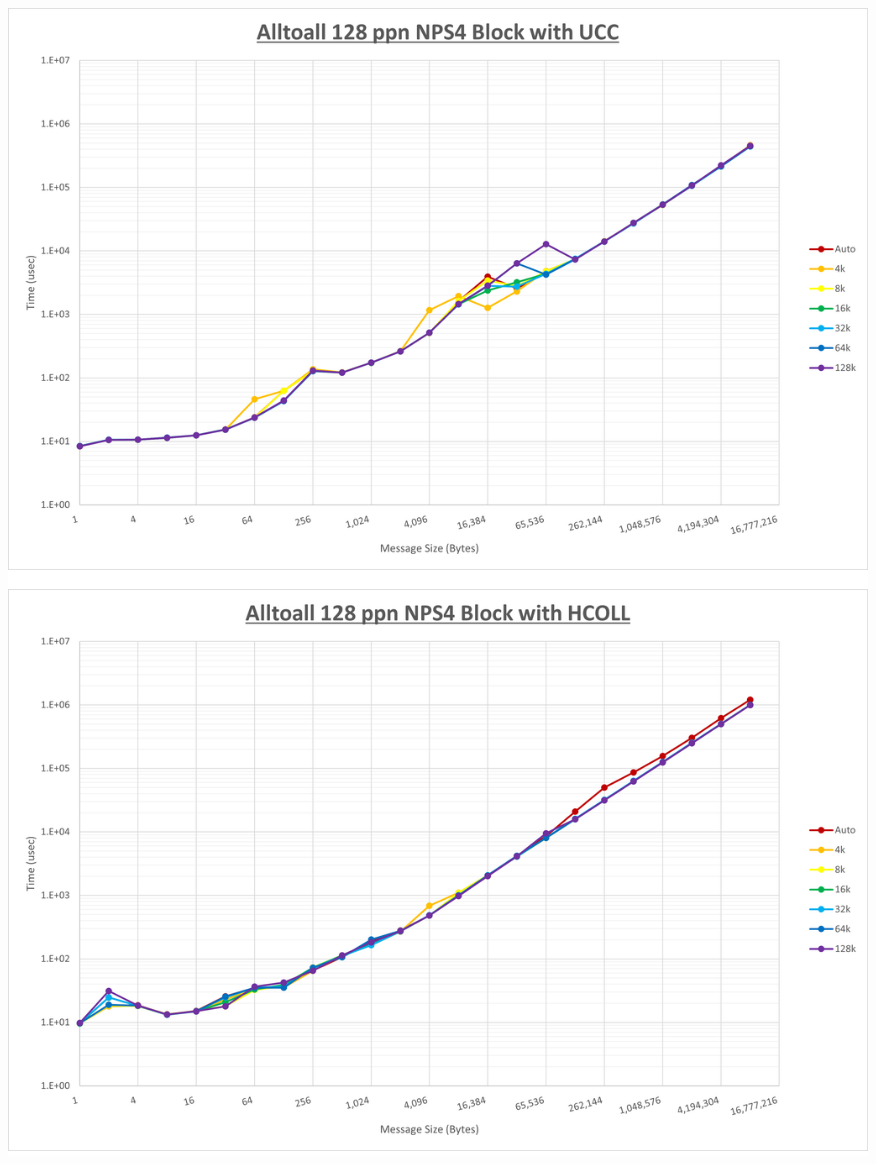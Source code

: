 ![Alltoall 128 processes NPS4 UCC](ata_128_n4_bl_uc.png)

![Alltoall 128 processes NPS4 HCOLL](ata_128_n4_bl_hc.png)
